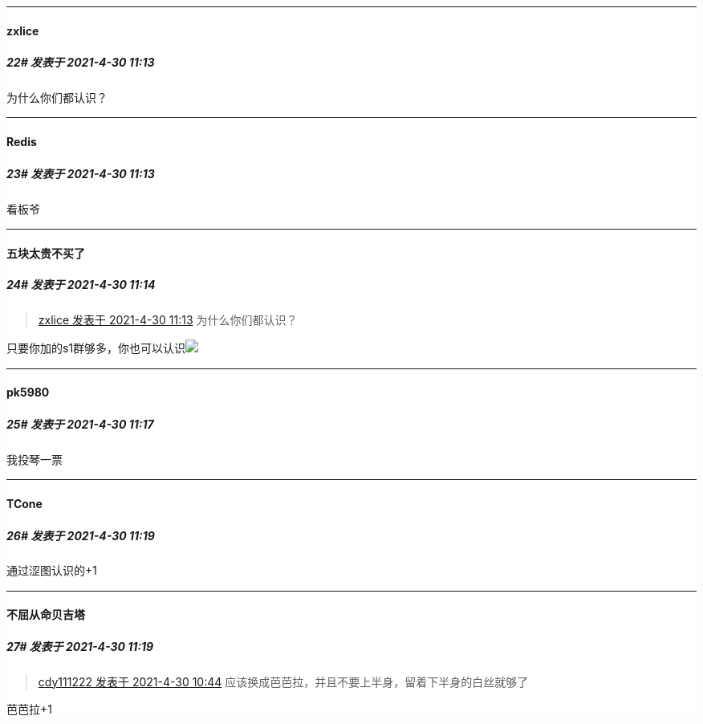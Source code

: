 *****

####  zxlice  
##### 22#       发表于 2021-4-30 11:13


为什么你们都认识？


*****

####  Redis  
##### 23#       发表于 2021-4-30 11:13


看板爷


*****

####  五块太贵不买了  
##### 24#       发表于 2021-4-30 11:14


<blockquote><a href="httphttps://bbs.saraba1st.com/2b/forum.php?mod=redirect&amp;goto=findpost&amp;pid=51108270&amp;ptid=2001746" target="_blank">zxlice 发表于 2021-4-30 11:13</a>
为什么你们都认识？</blockquote>
只要你加的s1群够多，你也可以认识<img src="https://static.saraba1st.com/image/smiley/face2017/075.png" referrerpolicy="no-referrer">


*****

####  pk5980  
##### 25#       发表于 2021-4-30 11:17


我投琴一票


*****

####  TCone  
##### 26#       发表于 2021-4-30 11:19


通过涩图认识的+1


*****

####  不屈从命贝吉塔  
##### 27#       发表于 2021-4-30 11:19


<blockquote><a href="httphttps://bbs.saraba1st.com/2b/forum.php?mod=redirect&amp;goto=findpost&amp;pid=51107936&amp;ptid=2001746" target="_blank">cdy111222 发表于 2021-4-30 10:44</a>
应该换成芭芭拉，并且不要上半身，留着下半身的白丝就够了</blockquote>
芭芭拉+1
